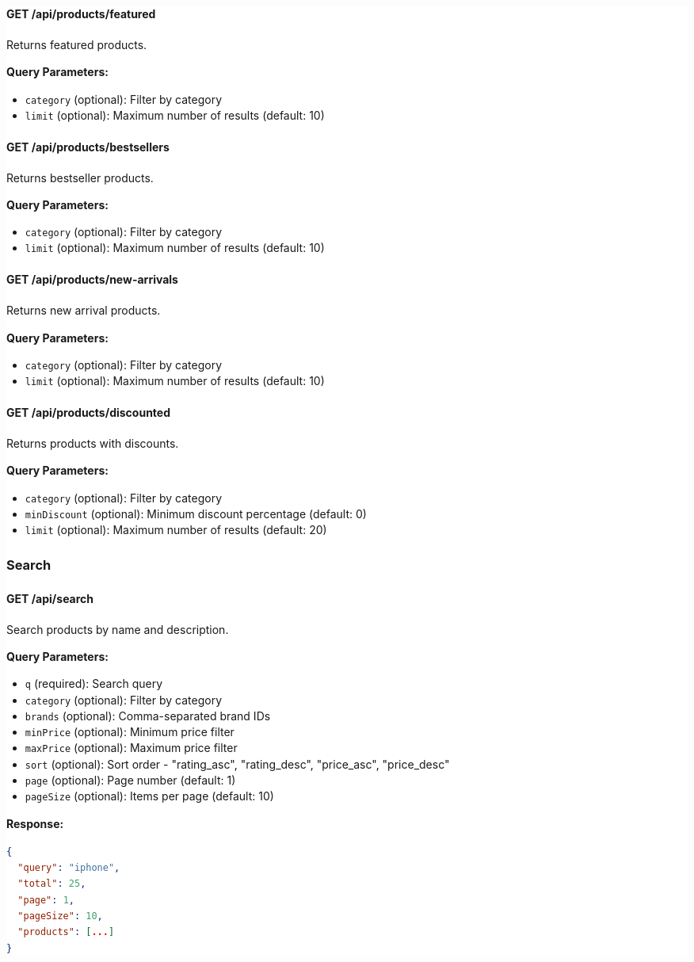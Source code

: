 #### GET /api/products/featured
Returns featured products.

**Query Parameters:**
- `category` (optional): Filter by category
- `limit` (optional): Maximum number of results (default: 10)

#### GET /api/products/bestsellers
Returns bestseller products.

**Query Parameters:**
- `category` (optional): Filter by category
- `limit` (optional): Maximum number of results (default: 10)

#### GET /api/products/new-arrivals
Returns new arrival products.

**Query Parameters:**
- `category` (optional): Filter by category
- `limit` (optional): Maximum number of results (default: 10)

#### GET /api/products/discounted
Returns products with discounts.

**Query Parameters:**
- `category` (optional): Filter by category
- `minDiscount` (optional): Minimum discount percentage (default: 0)
- `limit` (optional): Maximum number of results (default: 20)

### Search

#### GET /api/search
Search products by name and description.

**Query Parameters:**
- `q` (required): Search query
- `category` (optional): Filter by category
- `brands` (optional): Comma-separated brand IDs
- `minPrice` (optional): Minimum price filter
- `maxPrice` (optional): Maximum price filter
- `sort` (optional): Sort order - "rating_asc", "rating_desc", "price_asc", "price_desc"
- `page` (optional): Page number (default: 1)
- `pageSize` (optional): Items per page (default: 10)

**Response:**
```json
{
  "query": "iphone",
  "total": 25,
  "page": 1,
  "pageSize": 10,
  "products": [...]
}
```

